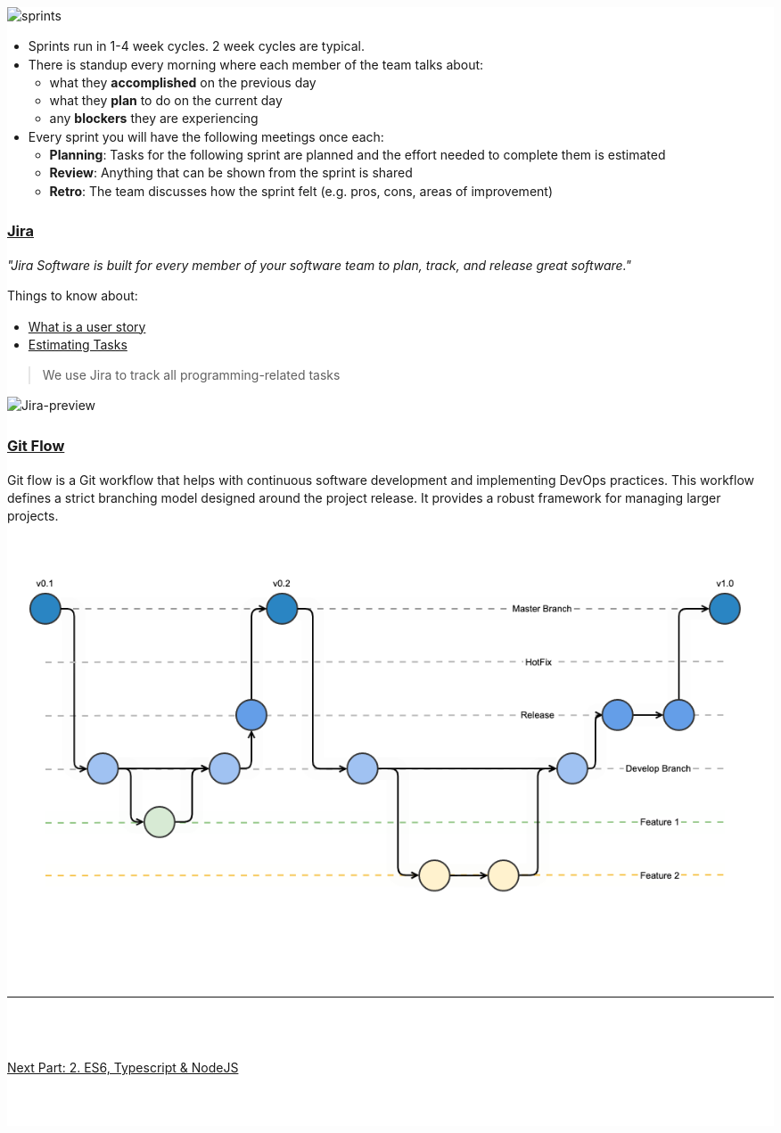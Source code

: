 <img
alt="sprints"
width="1024"
style="width: 1024px"
src="https://i.poweredtemplates.com/p/dg/08/065/ppt_slide_h_1.png"
/>

- Sprints run in 1-4 week cycles. 2 week cycles are typical.
- There is standup every morning where each member of the team talks about:
  - what they **accomplished** on the previous day
  - what they **plan** to do on the current day
  - any **blockers** they are experiencing
- Every sprint you will have the following meetings once each:
  - **Planning**: Tasks for the following sprint are planned and the effort needed to complete them is estimated
  - **Review**: Anything that can be shown from the sprint is shared
  - **Retro**: The team discusses how the sprint felt (e.g. pros, cons, areas of improvement)

### [Jira](https://www.atlassian.com/software/jira)

_"Jira Software is built for every member of your software team to plan,
track, and release great software."_

Things to know about:

- [What is a user story](https://www.linkedin.com/pulse/what-user-story-dave-todaro/)
- [Estimating Tasks](https://www.productplan.com/glossary/fibonacci-agile-estimation/)

> We use Jira to track all programming-related tasks

<img
alt="Jira-preview"
width="1024"
style="width: 1024px"
src="https://wac-cdn-2.atlassian.com/image/upload/f_auto,q_auto/dam/jcr:858144d1-e857-4ab8-8861-2a71112e7a37/JSW-tour-board.png?cdnVersion=1642"
/>

### [Git Flow](https://www.atlassian.com/git/tutorials/comparing-workflows/gitflow-workflow)

Git flow is a Git workflow that helps with continuous software development and implementing DevOps practices. This workflow defines a strict branching model designed around the project release. It provides a robust framework for managing larger projects.

<img
alt="git-flow"
width="1024"
style="width: 1024px"
src="../assets/chapters/git-flow-no-fixes.png"
/>

<br />
<br />
<hr />
<br />
<br />

[Next Part: 2. ES6, Typescript & NodeJS](./2-Javascript.md)

<br />
<br />